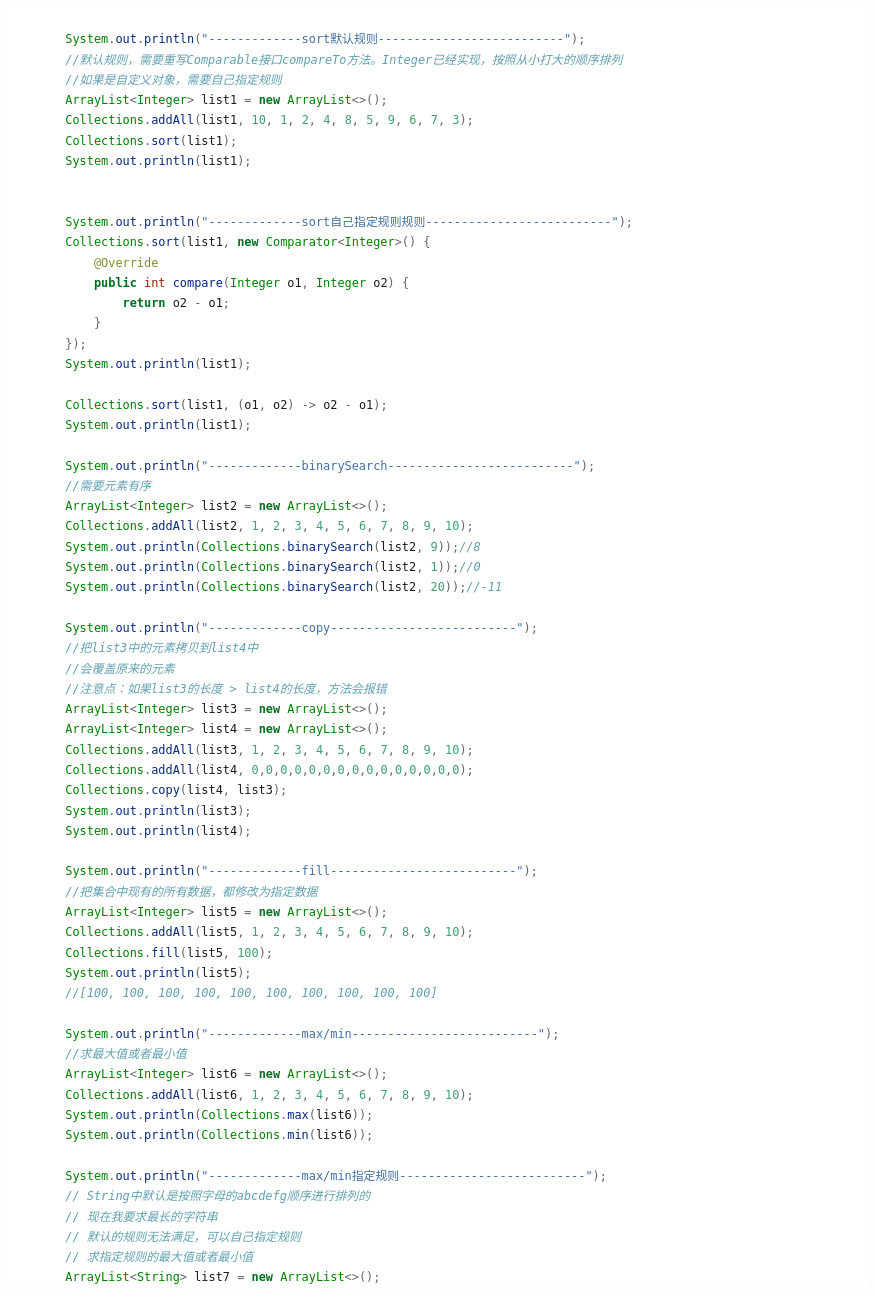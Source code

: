 ```java

        System.out.println("-------------sort默认规则--------------------------");
        //默认规则，需要重写Comparable接口compareTo方法。Integer已经实现，按照从小打大的顺序排列
        //如果是自定义对象，需要自己指定规则
        ArrayList<Integer> list1 = new ArrayList<>();
        Collections.addAll(list1, 10, 1, 2, 4, 8, 5, 9, 6, 7, 3);
        Collections.sort(list1);
        System.out.println(list1);


        System.out.println("-------------sort自己指定规则规则--------------------------");
        Collections.sort(list1, new Comparator<Integer>() {
            @Override
            public int compare(Integer o1, Integer o2) {
                return o2 - o1;
            }
        });
        System.out.println(list1);

        Collections.sort(list1, (o1, o2) -> o2 - o1);
        System.out.println(list1);

        System.out.println("-------------binarySearch--------------------------");
        //需要元素有序
        ArrayList<Integer> list2 = new ArrayList<>();
        Collections.addAll(list2, 1, 2, 3, 4, 5, 6, 7, 8, 9, 10);
        System.out.println(Collections.binarySearch(list2, 9));//8
        System.out.println(Collections.binarySearch(list2, 1));//0
        System.out.println(Collections.binarySearch(list2, 20));//-11

        System.out.println("-------------copy--------------------------");
        //把list3中的元素拷贝到list4中
        //会覆盖原来的元素
        //注意点：如果list3的长度 > list4的长度，方法会报错
        ArrayList<Integer> list3 = new ArrayList<>();
        ArrayList<Integer> list4 = new ArrayList<>();
        Collections.addAll(list3, 1, 2, 3, 4, 5, 6, 7, 8, 9, 10);
        Collections.addAll(list4, 0,0,0,0,0,0,0,0,0,0,0,0,0,0,0);
        Collections.copy(list4, list3);
        System.out.println(list3);
        System.out.println(list4);

        System.out.println("-------------fill--------------------------");
        //把集合中现有的所有数据，都修改为指定数据
        ArrayList<Integer> list5 = new ArrayList<>();
        Collections.addAll(list5, 1, 2, 3, 4, 5, 6, 7, 8, 9, 10);
        Collections.fill(list5, 100);
        System.out.println(list5);
        //[100, 100, 100, 100, 100, 100, 100, 100, 100, 100]

        System.out.println("-------------max/min--------------------------");
        //求最大值或者最小值
        ArrayList<Integer> list6 = new ArrayList<>();
        Collections.addAll(list6, 1, 2, 3, 4, 5, 6, 7, 8, 9, 10);
        System.out.println(Collections.max(list6));
        System.out.println(Collections.min(list6));

        System.out.println("-------------max/min指定规则--------------------------");
        // String中默认是按照字母的abcdefg顺序进行排列的
        // 现在我要求最长的字符串
        // 默认的规则无法满足，可以自己指定规则
        // 求指定规则的最大值或者最小值
        ArrayList<String> list7 = new ArrayList<>();
```